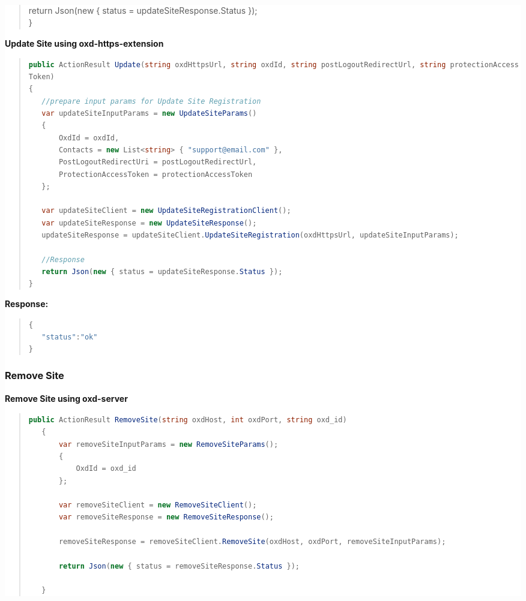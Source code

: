 >    return Json(new { status = updateSiteResponse.Status });  
> }  
> ```  

**Update Site using oxd-https-extension**

> ```csharp  
> public ActionResult Update(string oxdHttpsUrl, string oxdId, string postLogoutRedirectUrl, string protectionAccessToken)  
> {  
>    //prepare input params for Update Site Registration  
>    var updateSiteInputParams = new UpdateSiteParams()  
>    {  
>        OxdId = oxdId,  
>        Contacts = new List<string> { "support@email.com" },  
>        PostLogoutRedirectUri = postLogoutRedirectUrl,  
>        ProtectionAccessToken = protectionAccessToken  
>    };  
>  
>    var updateSiteClient = new UpdateSiteRegistrationClient();  
>    var updateSiteResponse = new UpdateSiteResponse();  
>    updateSiteResponse = updateSiteClient.UpdateSiteRegistration(oxdHttpsUrl, updateSiteInputParams);  
>  
>    //Response  
>    return Json(new { status = updateSiteResponse.Status });  
> }  
> ```  
  
**Response:**

> ```javascript  
> {  
>    "status":"ok"  
> }  
> ```  


### Remove Site

**Remove Site using oxd-server**

> ```csharp  
> public ActionResult RemoveSite(string oxdHost, int oxdPort, string oxd_id)  
>    {  
>        var removeSiteInputParams = new RemoveSiteParams();  
>        {  
>            OxdId = oxd_id  
>        };  
>
>        var removeSiteClient = new RemoveSiteClient();  
>        var removeSiteResponse = new RemoveSiteResponse();  
>  
>        removeSiteResponse = removeSiteClient.RemoveSite(oxdHost, oxdPort, removeSiteInputParams);  
>  
>        return Json(new { status = removeSiteResponse.Status });  
>  
>    }  
> ```  
